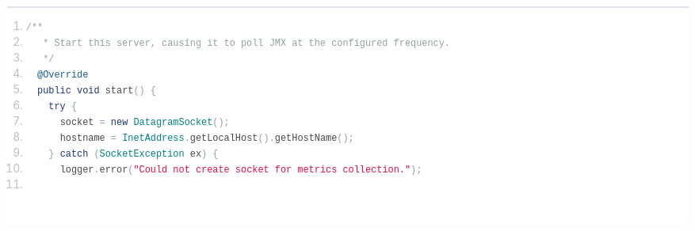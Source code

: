 <pre class="prettyprint linenums prettyprinted" style="border:1px solid rgb(225,225,232);font-size:13px;line-height:19px;overflow:auto;font-family:Consolas, 'Liberation Mono', Menlo, Courier, monospace;background-color:rgb(247,247,249);"></pre><ol class="linenums" style="color:rgb(30,52,123);"><li class="L0" style="color:rgb(190,190,197);line-height:18px;list-style-type:decimal !important;"><code style="border:none;font-family:Consolas, 'Liberation Mono', Menlo, Courier, monospace;background:transparent;"><span class="com" style="color:rgb(147,161,161);">/**</span></code></li><li class="L1" style="color:rgb(190,190,197);line-height:18px;list-style-type:decimal !important;"><code style="border:none;font-family:Consolas, 'Liberation Mono', Menlo, Courier, monospace;background:transparent;"><span class="com" style="color:rgb(147,161,161);">   * Start this server, causing it to poll JMX at the configured frequency.</span></code></li><li class="L2" style="color:rgb(190,190,197);line-height:18px;list-style-type:decimal !important;"><code style="border:none;font-family:Consolas, 'Liberation Mono', Menlo, Courier, monospace;background:transparent;"><span class="com" style="color:rgb(147,161,161);">   */</span></code></li><li class="L3" style="color:rgb(190,190,197);line-height:18px;list-style-type:decimal !important;"><code style="border:none;font-family:Consolas, 'Liberation Mono', Menlo, Courier, monospace;background:transparent;"><span class="pln" style="color:rgb(72,72,76);">  </span><span class="lit" style="color:rgb(25,95,145);">@Override</span></code></li><li class="L4" style="color:rgb(190,190,197);line-height:18px;list-style-type:decimal !important;"><code style="border:none;font-family:Consolas, 'Liberation Mono', Menlo, Courier, monospace;background:transparent;"><span class="pln" style="color:rgb(72,72,76);">  </span><span class="kwd" style="color:rgb(30,52,123);">public</span><span class="pln" style="color:rgb(72,72,76);"> </span><span class="kwd" style="color:rgb(30,52,123);">void</span><span class="pln" style="color:rgb(72,72,76);"> start</span><span class="pun" style="color:rgb(147,161,161);">()</span><span class="pln" style="color:rgb(72,72,76);"> </span><span class="pun" style="color:rgb(147,161,161);">{</span></code></li><li class="L5" style="color:rgb(190,190,197);line-height:18px;list-style-type:decimal !important;"><code style="border:none;font-family:Consolas, 'Liberation Mono', Menlo, Courier, monospace;background:transparent;"><span class="pln" style="color:rgb(72,72,76);">    </span><span class="kwd" style="color:rgb(30,52,123);">try</span><span class="pln" style="color:rgb(72,72,76);"> </span><span class="pun" style="color:rgb(147,161,161);">{</span></code></li><li class="L6" style="color:rgb(190,190,197);line-height:18px;list-style-type:decimal !important;"><code style="border:none;font-family:Consolas, 'Liberation Mono', Menlo, Courier, monospace;background:transparent;"><span class="pln" style="color:rgb(72,72,76);">      socket </span><span class="pun" style="color:rgb(147,161,161);">=</span><span class="pln" style="color:rgb(72,72,76);"> </span><span class="kwd" style="color:rgb(30,52,123);">new</span><span class="pln" style="color:rgb(72,72,76);"> </span><span class="typ" style="color:#008080;">DatagramSocket</span><span class="pun" style="color:rgb(147,161,161);">();</span></code></li><li class="L7" style="color:rgb(190,190,197);line-height:18px;list-style-type:decimal !important;"><code style="border:none;font-family:Consolas, 'Liberation Mono', Menlo, Courier, monospace;background:transparent;"><span class="pln" style="color:rgb(72,72,76);">      hostname </span><span class="pun" style="color:rgb(147,161,161);">=</span><span class="pln" style="color:rgb(72,72,76);"> </span><span class="typ" style="color:#008080;">InetAddress</span><span class="pun" style="color:rgb(147,161,161);">.</span><span class="pln" style="color:rgb(72,72,76);">getLocalHost</span><span class="pun" style="color:rgb(147,161,161);">().</span><span class="pln" style="color:rgb(72,72,76);">getHostName</span><span class="pun" style="color:rgb(147,161,161);">();</span></code></li><li class="L8" style="color:rgb(190,190,197);line-height:18px;list-style-type:decimal !important;"><code style="border:none;font-family:Consolas, 'Liberation Mono', Menlo, Courier, monospace;background:transparent;"><span class="pln" style="color:rgb(72,72,76);">    </span><span class="pun" style="color:rgb(147,161,161);">}</span><span class="pln" style="color:rgb(72,72,76);"> </span><span class="kwd" style="color:rgb(30,52,123);">catch</span><span class="pln" style="color:rgb(72,72,76);"> </span><span class="pun" style="color:rgb(147,161,161);">(</span><span class="typ" style="color:#008080;">SocketException</span><span class="pln" style="color:rgb(72,72,76);"> ex</span><span class="pun" style="color:rgb(147,161,161);">)</span><span class="pln" style="color:rgb(72,72,76);"> </span><span class="pun" style="color:rgb(147,161,161);">{</span></code></li><li class="L9" style="color:rgb(190,190,197);line-height:18px;list-style-type:decimal !important;"><code style="border:none;font-family:Consolas, 'Liberation Mono', Menlo, Courier, monospace;background:transparent;"><span class="pln" style="color:rgb(72,72,76);">      logger</span><span class="pun" style="color:rgb(147,161,161);">.</span><span class="pln" style="color:rgb(72,72,76);">error</span><span class="pun" style="color:rgb(147,161,161);">(</span><span class="str" style="color:rgb(221,17,68);">"Could not create socket for metrics collection."</span><span class="pun" style="color:rgb(147,161,161);">);</span></code></li><li class="L0" style="color:rgb(190,190,197);line-height:18px;list-style-type:decimal !important;"><code style="border:none;font-family:Consolas, 'Liberation Mono', Menlo, Courier, monospace;background:transparent;"><span class="pln" style="color:rgb(72,72,76);">